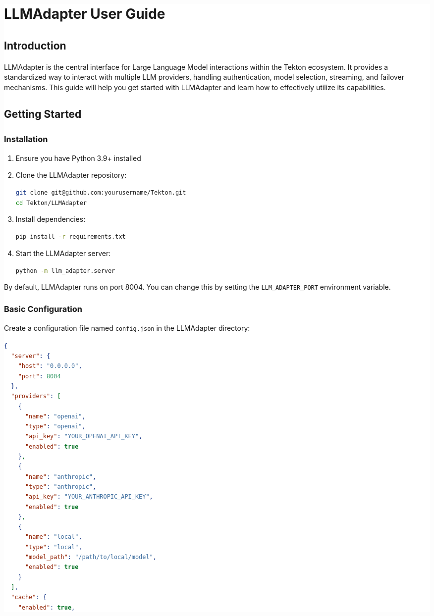 # LLMAdapter User Guide

## Introduction

LLMAdapter is the central interface for Large Language Model interactions within the Tekton ecosystem. It provides a standardized way to interact with multiple LLM providers, handling authentication, model selection, streaming, and failover mechanisms. This guide will help you get started with LLMAdapter and learn how to effectively utilize its capabilities.

## Getting Started

### Installation

1. Ensure you have Python 3.9+ installed
2. Clone the LLMAdapter repository:
   ```bash
   git clone git@github.com:yourusername/Tekton.git
   cd Tekton/LLMAdapter
   ```

3. Install dependencies:
   ```bash
   pip install -r requirements.txt
   ```

4. Start the LLMAdapter server:
   ```bash
   python -m llm_adapter.server
   ```

By default, LLMAdapter runs on port 8004. You can change this by setting the `LLM_ADAPTER_PORT` environment variable.

### Basic Configuration

Create a configuration file named `config.json` in the LLMAdapter directory:

```json
{
  "server": {
    "host": "0.0.0.0",
    "port": 8004
  },
  "providers": [
    {
      "name": "openai",
      "type": "openai",
      "api_key": "YOUR_OPENAI_API_KEY",
      "enabled": true
    },
    {
      "name": "anthropic",
      "type": "anthropic",
      "api_key": "YOUR_ANTHROPIC_API_KEY",
      "enabled": true
    },
    {
      "name": "local",
      "type": "local",
      "model_path": "/path/to/local/model",
      "enabled": true
    }
  ],
  "cache": {
    "enabled": true,
```